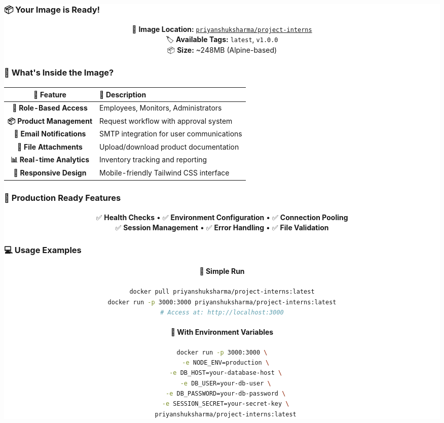 ### 📦 **Your Image is Ready!**

<div align="center">

🎊 **Image Location:** [`priyanshuksharma/project-interns`](https://hub.docker.com/r/priyanshuksharma/project-interns)  
🏷️ **Available Tags:** `latest`, `v1.0.0`  
📦 **Size:** ~248MB (Alpine-based)  

</div>

### 🎯 **What's Inside the Image?**

<div align="center">

| 🎯 Feature | 📖 Description |
|:---:|:---|
| **🔐 Role-Based Access** | Employees, Monitors, Administrators |
| **📦 Product Management** | Request workflow with approval system |
| **📧 Email Notifications** | SMTP integration for user communications |
| **📎 File Attachments** | Upload/download product documentation |
| **📊 Real-time Analytics** | Inventory tracking and reporting |
| **🎨 Responsive Design** | Mobile-friendly Tailwind CSS interface |

</div>

### 🚀 **Production Ready Features**

<div align="center">

✅ **Health Checks** • ✅ **Environment Configuration** • ✅ **Connection Pooling**  
✅ **Session Management** • ✅ **Error Handling** • ✅ **File Validation**

</div>

### 💻 **Usage Examples**

<div align="center">

#### 🏃 **Simple Run**
```bash
docker pull priyanshuksharma/project-interns:latest
docker run -p 3000:3000 priyanshuksharma/project-interns:latest
# Access at: http://localhost:3000
```

#### 🔧 **With Environment Variables**
```bash
docker run -p 3000:3000 \
  -e NODE_ENV=production \
  -e DB_HOST=your-database-host \
  -e DB_USER=your-db-user \
  -e DB_PASSWORD=your-db-password \
  -e SESSION_SECRET=your-secret-key \
  priyanshuksharma/project-interns:latest
```
